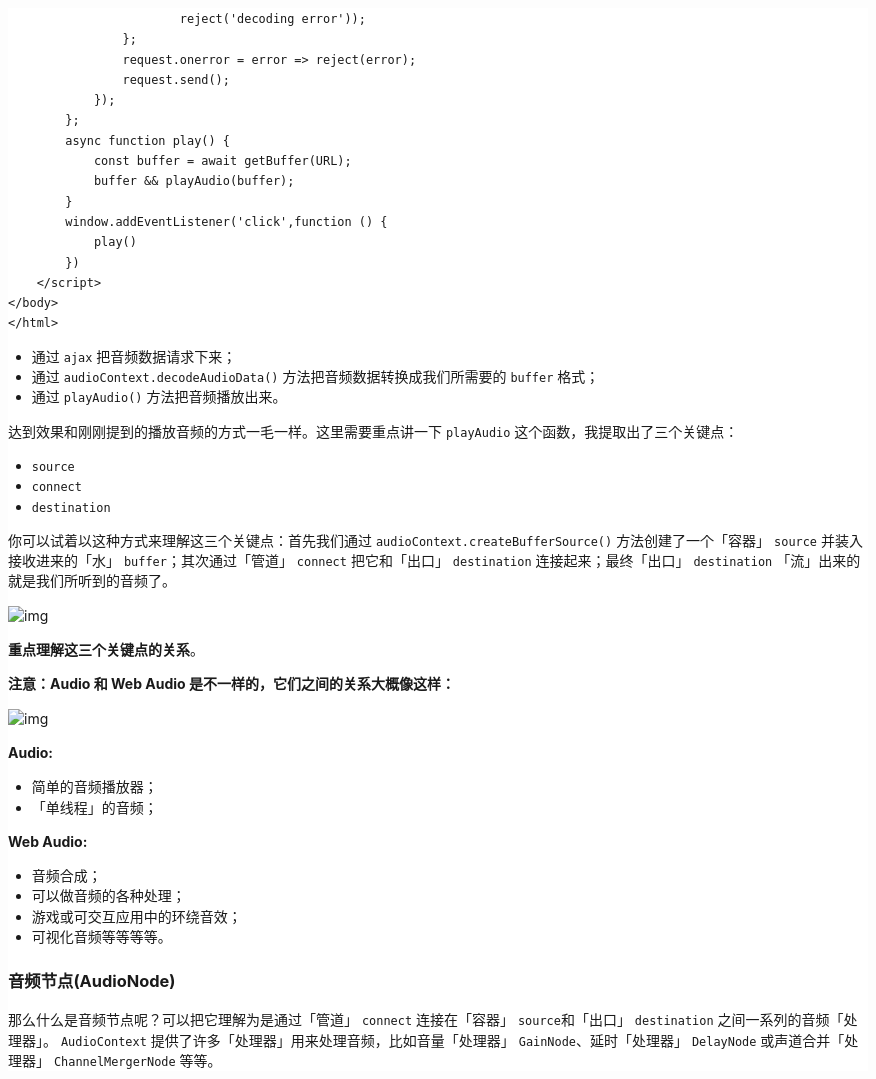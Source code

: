 ```
                        reject('decoding error'));
                };
                request.onerror = error => reject(error);
                request.send();
            });
        };
        async function play() {
            const buffer = await getBuffer(URL);
            buffer && playAudio(buffer);
        }
        window.addEventListener('click',function () {
            play()
        })
    </script>
</body>
</html>
```

- 通过 `ajax` 把音频数据请求下来；
- 通过 `audioContext.decodeAudioData()` 方法把音频数据转换成我们所需要的 `buffer` 格式；
- 通过 `playAudio()` 方法把音频播放出来。

达到效果和刚刚提到的播放音频的方式一毛一样。这里需要重点讲一下 `playAudio` 这个函数，我提取出了三个关键点：

- `source`
- `connect`
- `destination`

你可以试着以这种方式来理解这三个关键点：首先我们通过 `audioContext.createBufferSource()` 方法创建了一个「容器」 `source` 并装入接收进来的「水」 `buffer`；其次通过「管道」 `connect` 把它和「出口」 `destination` 连接起来；最终「出口」 `destination` 「流」出来的就是我们所听到的音频了。

![img](https://mmbiz.qpic.cn/mmbiz_png/c2icHwgzmCGzwblaw8lxCN5aMIDLa44JNElhFmiaFicqOro7I7WHMVFPxjMwzEhefsPNBebLCbfyVJgBSTk8d1SmQ/640?wx_fmt=png&tp=webp&wxfrom=5&wx_lazy=1&wx_co=1)

**重点理解这三个关键点的关系**。

**注意：Audio 和 Web Audio 是不一样的，它们之间的关系大概像这样：**

![img](https://mmbiz.qpic.cn/mmbiz_png/c2icHwgzmCGzwblaw8lxCN5aMIDLa44JNWF4CAiaK3LoWfm9mdgwrnYdhZN11sc4aT4ibqsBgxzPC3dCzSqldQqLQ/640?wx_fmt=png&tp=webp&wxfrom=5&wx_lazy=1&wx_co=1)

**Audio:**

- 简单的音频播放器；
- 「单线程」的音频；

**Web Audio:**

- 音频合成；
- 可以做音频的各种处理；
- 游戏或可交互应用中的环绕音效；
- 可视化音频等等等等。

### 音频节点(AudioNode)

那么什么是音频节点呢？可以把它理解为是通过「管道」 `connect` 连接在「容器」 `source`和「出口」 `destination` 之间一系列的音频「处理器」。 `AudioContext` 提供了许多「处理器」用来处理音频，比如音量「处理器」 `GainNode`、延时「处理器」 `DelayNode` 或声道合并「处理器」 `ChannelMergerNode` 等等。
